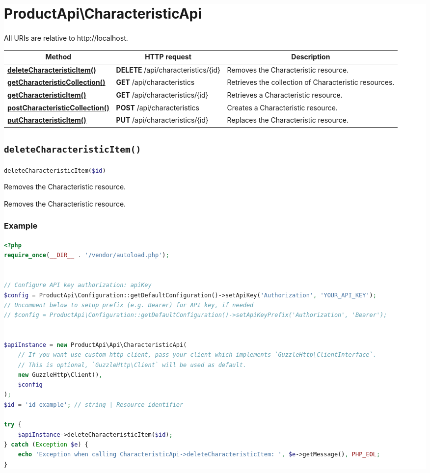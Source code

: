 # ProductApi\CharacteristicApi

All URIs are relative to http://localhost.

Method | HTTP request | Description
------------- | ------------- | -------------
[**deleteCharacteristicItem()**](CharacteristicApi.md#deleteCharacteristicItem) | **DELETE** /api/characteristics/{id} | Removes the Characteristic resource.
[**getCharacteristicCollection()**](CharacteristicApi.md#getCharacteristicCollection) | **GET** /api/characteristics | Retrieves the collection of Characteristic resources.
[**getCharacteristicItem()**](CharacteristicApi.md#getCharacteristicItem) | **GET** /api/characteristics/{id} | Retrieves a Characteristic resource.
[**postCharacteristicCollection()**](CharacteristicApi.md#postCharacteristicCollection) | **POST** /api/characteristics | Creates a Characteristic resource.
[**putCharacteristicItem()**](CharacteristicApi.md#putCharacteristicItem) | **PUT** /api/characteristics/{id} | Replaces the Characteristic resource.


## `deleteCharacteristicItem()`

```php
deleteCharacteristicItem($id)
```

Removes the Characteristic resource.

Removes the Characteristic resource.

### Example

```php
<?php
require_once(__DIR__ . '/vendor/autoload.php');


// Configure API key authorization: apiKey
$config = ProductApi\Configuration::getDefaultConfiguration()->setApiKey('Authorization', 'YOUR_API_KEY');
// Uncomment below to setup prefix (e.g. Bearer) for API key, if needed
// $config = ProductApi\Configuration::getDefaultConfiguration()->setApiKeyPrefix('Authorization', 'Bearer');


$apiInstance = new ProductApi\Api\CharacteristicApi(
    // If you want use custom http client, pass your client which implements `GuzzleHttp\ClientInterface`.
    // This is optional, `GuzzleHttp\Client` will be used as default.
    new GuzzleHttp\Client(),
    $config
);
$id = 'id_example'; // string | Resource identifier

try {
    $apiInstance->deleteCharacteristicItem($id);
} catch (Exception $e) {
    echo 'Exception when calling CharacteristicApi->deleteCharacteristicItem: ', $e->getMessage(), PHP_EOL;
}
```
